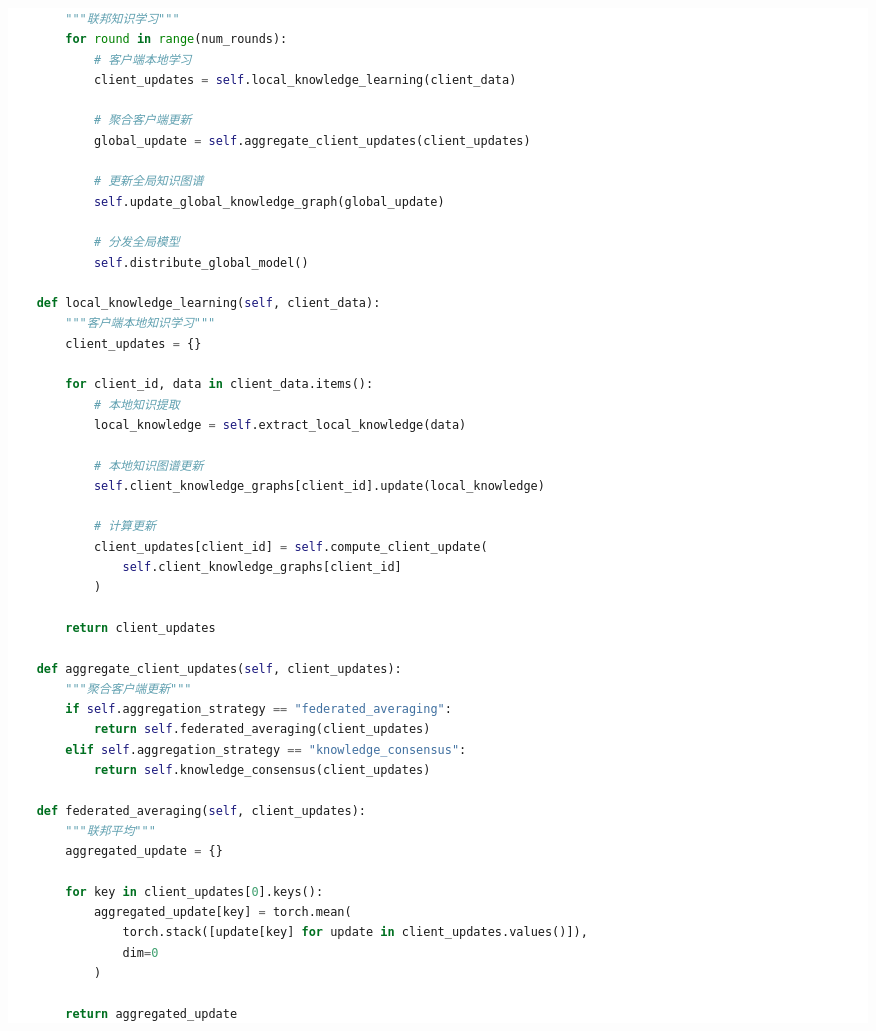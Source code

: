 ```python
        """联邦知识学习"""
        for round in range(num_rounds):
            # 客户端本地学习
            client_updates = self.local_knowledge_learning(client_data)
            
            # 聚合客户端更新
            global_update = self.aggregate_client_updates(client_updates)
            
            # 更新全局知识图谱
            self.update_global_knowledge_graph(global_update)
            
            # 分发全局模型
            self.distribute_global_model()
    
    def local_knowledge_learning(self, client_data):
        """客户端本地知识学习"""
        client_updates = {}
        
        for client_id, data in client_data.items():
            # 本地知识提取
            local_knowledge = self.extract_local_knowledge(data)
            
            # 本地知识图谱更新
            self.client_knowledge_graphs[client_id].update(local_knowledge)
            
            # 计算更新
            client_updates[client_id] = self.compute_client_update(
                self.client_knowledge_graphs[client_id]
            )
        
        return client_updates
    
    def aggregate_client_updates(self, client_updates):
        """聚合客户端更新"""
        if self.aggregation_strategy == "federated_averaging":
            return self.federated_averaging(client_updates)
        elif self.aggregation_strategy == "knowledge_consensus":
            return self.knowledge_consensus(client_updates)
    
    def federated_averaging(self, client_updates):
        """联邦平均"""
        aggregated_update = {}
        
        for key in client_updates[0].keys():
            aggregated_update[key] = torch.mean(
                torch.stack([update[key] for update in client_updates.values()]), 
                dim=0
            )
        
        return aggregated_update
```
